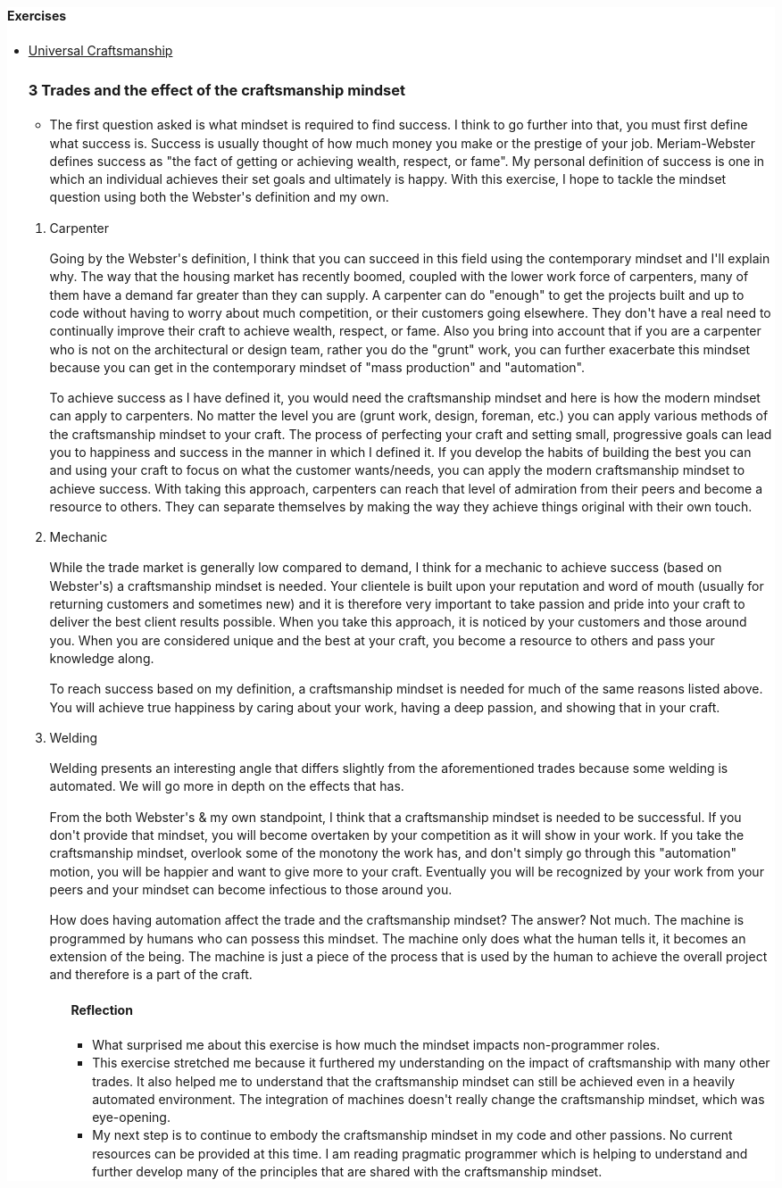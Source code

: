   #### Exercises
   * [Universal Craftsmanship](../exercises/craftsmanship/universal-craftsmanship.md)

      <h3>3 Trades and the effect of the craftsmanship mindset</h3>
      <p><ul><li>The first question asked is what mindset is required to find success. I think to go further into that, you must first define what success is. Success is usually thought of how much money you make or the prestige of your job. Meriam-Webster defines success as "the fact of getting or achieving wealth, respect, or fame". My personal definition of success is one in which an individual achieves their set goals and ultimately is happy. With this exercise, I hope to tackle the mindset question using both the Webster's definition and my own.</li></ul></p>
      <p><ol><li>Carpenter</li><p>Going by the Webster's definition, I think that you can succeed in this field using the contemporary mindset and I'll explain why. The way that the housing market has recently boomed, coupled with the lower work force of carpenters, many of them have a demand far greater than they can supply. A carpenter can do "enough" to get the projects built and up to code without having to worry about much competition, or their customers going elsewhere. They don't have a real need to continually improve their craft to achieve wealth, respect, or fame. Also you bring into account that if you are a carpenter who is not on the architectural or design team, rather you do the "grunt" work, you can further exacerbate this mindset because you can get in the contemporary mindset of "mass production" and "automation".</p><p>To achieve success as I have defined it, you would need the craftsmanship mindset and here is how the modern mindset can apply to carpenters. No matter the level you are (grunt work, design, foreman, etc.) you can apply various methods of the craftsmanship mindset to your craft. The process of perfecting your craft and setting small, progressive goals can lead you to happiness and success in the manner in which I defined it. If you develop the habits of building the best you can and using your craft to focus on what the customer wants/needs, you can apply the modern craftsmanship mindset to achieve success. With taking this approach, carpenters can reach that level of admiration from their peers and become a resource to others. They can separate themselves by making the way they achieve things original with their own touch.</p><li>Mechanic</li><p>While the trade market is generally low compared to demand, I think for a mechanic to achieve success (based on Webster's) a craftsmanship mindset is needed. Your clientele is built upon your reputation and word of mouth (usually for returning customers and sometimes new) and it is therefore very important to take passion and pride into your craft to deliver the best client results possible. When you take this approach, it is noticed by your customers and those around you. When you are considered unique and the best at your craft, you become a resource to others and pass your knowledge along.</p><p>To reach success based on my definition, a craftsmanship mindset is needed for much of the same reasons listed above. You will achieve true happiness by caring about your work, having a deep passion, and showing that in your craft.</p><li>Welding</li><p>Welding presents an interesting angle that differs slightly from the aforementioned trades because some welding is automated. We will go more in depth on the effects that has.</p><p>From the both Webster's & my own standpoint, I think that a craftsmanship mindset is needed to be successful. If you don't provide that mindset, you will become overtaken by your competition as it will show in your work. If you take the craftsmanship mindset, overlook some of the monotony the work has, and don't simply go through this "automation" motion, you will be happier and want to give more to your craft. Eventually you will be recognized by your work from your peers and your mindset can become infectious to those around you.</p><p>How does having automation affect the trade and the craftsmanship mindset? The answer? Not much. The machine is programmed by humans who can possess this mindset. The machine only does what the human tells it, it becomes an extension of the being. The machine is just a piece of the process that is used by the human to achieve the overall project and therefore is a part of the craft.</p><ol></p>
      <h4>Reflection</h4><p><ul><li>What surprised me about this exercise is how much the mindset impacts non-programmer roles.</li><li>This exercise stretched me because it furthered my understanding on the impact of craftsmanship with many other trades. It also helped me to understand that the craftsmanship mindset can still be achieved even in a heavily automated environment. The integration of machines doesn't really change the craftsmanship mindset, which was eye-opening.</li><li>My next step is to continue to embody the craftsmanship mindset in my code and other passions. No current resources can be provided at this time. I am reading pragmatic programmer which is helping to understand and further develop many of the principles that are shared with the craftsmanship mindset.</li></ul></p>
